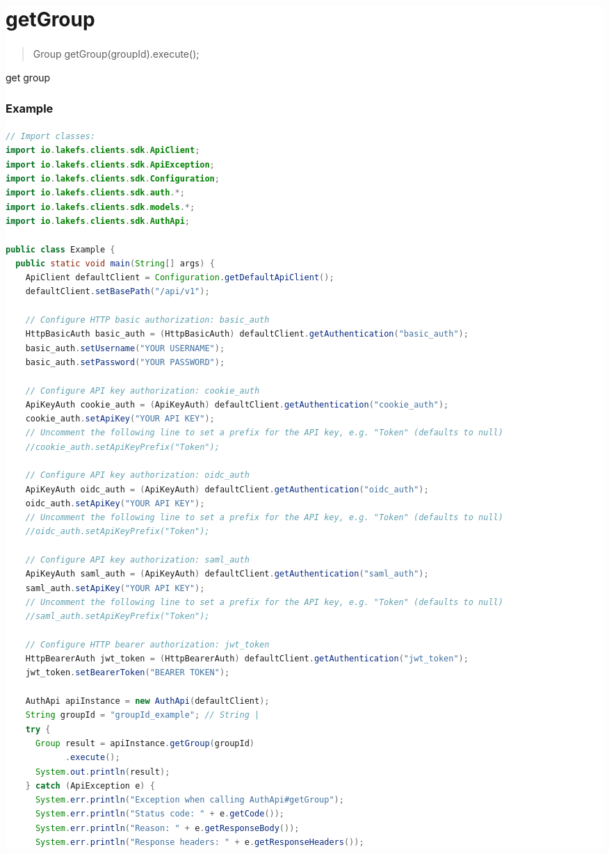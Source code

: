 <a id="getGroup"></a>
# **getGroup**
> Group getGroup(groupId).execute();

get group

### Example
```java
// Import classes:
import io.lakefs.clients.sdk.ApiClient;
import io.lakefs.clients.sdk.ApiException;
import io.lakefs.clients.sdk.Configuration;
import io.lakefs.clients.sdk.auth.*;
import io.lakefs.clients.sdk.models.*;
import io.lakefs.clients.sdk.AuthApi;

public class Example {
  public static void main(String[] args) {
    ApiClient defaultClient = Configuration.getDefaultApiClient();
    defaultClient.setBasePath("/api/v1");
    
    // Configure HTTP basic authorization: basic_auth
    HttpBasicAuth basic_auth = (HttpBasicAuth) defaultClient.getAuthentication("basic_auth");
    basic_auth.setUsername("YOUR USERNAME");
    basic_auth.setPassword("YOUR PASSWORD");

    // Configure API key authorization: cookie_auth
    ApiKeyAuth cookie_auth = (ApiKeyAuth) defaultClient.getAuthentication("cookie_auth");
    cookie_auth.setApiKey("YOUR API KEY");
    // Uncomment the following line to set a prefix for the API key, e.g. "Token" (defaults to null)
    //cookie_auth.setApiKeyPrefix("Token");

    // Configure API key authorization: oidc_auth
    ApiKeyAuth oidc_auth = (ApiKeyAuth) defaultClient.getAuthentication("oidc_auth");
    oidc_auth.setApiKey("YOUR API KEY");
    // Uncomment the following line to set a prefix for the API key, e.g. "Token" (defaults to null)
    //oidc_auth.setApiKeyPrefix("Token");

    // Configure API key authorization: saml_auth
    ApiKeyAuth saml_auth = (ApiKeyAuth) defaultClient.getAuthentication("saml_auth");
    saml_auth.setApiKey("YOUR API KEY");
    // Uncomment the following line to set a prefix for the API key, e.g. "Token" (defaults to null)
    //saml_auth.setApiKeyPrefix("Token");

    // Configure HTTP bearer authorization: jwt_token
    HttpBearerAuth jwt_token = (HttpBearerAuth) defaultClient.getAuthentication("jwt_token");
    jwt_token.setBearerToken("BEARER TOKEN");

    AuthApi apiInstance = new AuthApi(defaultClient);
    String groupId = "groupId_example"; // String | 
    try {
      Group result = apiInstance.getGroup(groupId)
            .execute();
      System.out.println(result);
    } catch (ApiException e) {
      System.err.println("Exception when calling AuthApi#getGroup");
      System.err.println("Status code: " + e.getCode());
      System.err.println("Reason: " + e.getResponseBody());
      System.err.println("Response headers: " + e.getResponseHeaders());
```